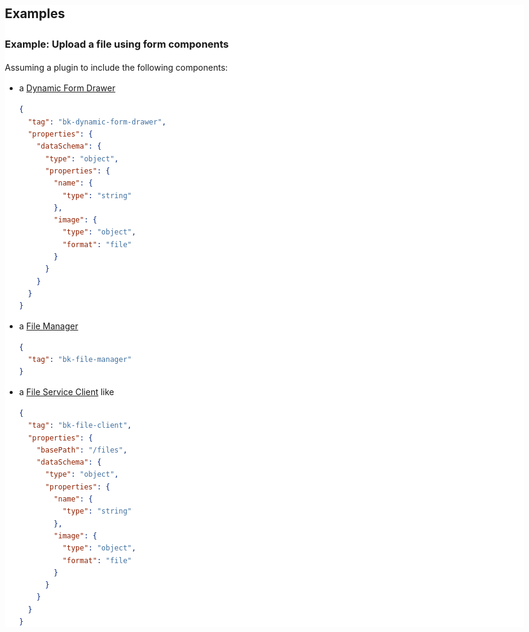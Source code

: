 ## Examples

### Example: Upload a file using form components

Assuming a plugin to include the following components:

- a [Dynamic Form Drawer][bk-dynamic-form-drawer]
  ```json
  {
    "tag": "bk-dynamic-form-drawer",
    "properties": {
      "dataSchema": {
        "type": "object",
        "properties": {
          "name": {
            "type": "string"
          },
          "image": {
            "type": "object",
            "format": "file"
          }
        }
      }
    }
  }
  ```

- a [File Manager][bk-file-manager]
  ```json
  {
    "tag": "bk-file-manager"
  }
  ```

- a [File Service Client][bk-file-client] like
  ```json
  {
    "tag": "bk-file-client",
    "properties": {
      "basePath": "/files",
      "dataSchema": {
        "type": "object",
        "properties": {
          "name": {
            "type": "string"
          },
          "image": {
            "type": "object",
            "format": "file"
          }
        }
      }
    }
  }
  ```


[files-service]: /runtime-components/plugins/files-service/configuration.mdx
[crud-service]: /runtime-components/plugins/crud-service/10_overview_and_usage.md
[file-interface]: https://developer.mozilla.org/en-US/docs/Web/API/File
[xmlhttprequest]: https://developer.mozilla.org/docs/Web/API/XMLHttpRequest
[syntax]: https://developer.mozilla.org/en-US/docs/Web/HTML/Attributes/accept
[actions]: /products/microfrontend-composer/back-kit/50_actions.md
[action-hooks]: /products/microfrontend-composer/back-kit/50_actions.md#action-chaining
[bk-button]: /products/microfrontend-composer/back-kit/60_components/90_button.md
[bk-gallery]: /products/microfrontend-composer/back-kit/60_components/370_gallery.md
[bk-file-client]: /products/microfrontend-composer/back-kit/60_components/290_file_service_client.md
[bk-file-manager]: /products/microfrontend-composer/back-kit/60_components/260_file_manager.md
[bk-dynamic-form-modal]: /products/microfrontend-composer/back-kit/60_components/210_dynamic_form_modal.md
[bk-dynamic-form-drawer]: /products/microfrontend-composer/back-kit/60_components/200_dynamic_form_drawer.md
[bk-file-picker-drawer]: /products/microfrontend-composer/back-kit/60_components/270_file_picker_drawer.md
[bk-file-picker-modal]: /products/microfrontend-composer/back-kit/60_components/280_file_picker_modal.md
[bk-crud-client]: /products/microfrontend-composer/back-kit/60_components/100_crud_client.md
[data-schema]: /products/microfrontend-composer/back-kit/30_page_layout.md#data-schema
[create-data-with-file]: /products/microfrontend-composer/back-kit/70_events.md#create-data-with-file
[update-data-with-file]: /products/microfrontend-composer/back-kit/70_events.md#update-data-with-file
[upload-file]: /products/microfrontend-composer/back-kit/70_events.md#upload-file
[uploaded-file]: /products/microfrontend-composer/back-kit/70_events.md#uploaded-file
[create-data]: /products/microfrontend-composer/back-kit/70_events.md#create-data
[update-data]: /products/microfrontend-composer/back-kit/70_events.md#update-data
[change-query]: /products/microfrontend-composer/back-kit/70_events.md#update-data